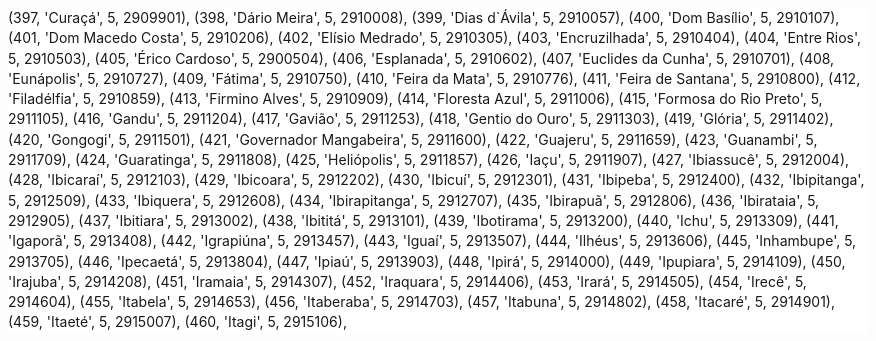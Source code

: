 (397, 'Curaçá', 5, 2909901),
(398, 'Dário Meira', 5, 2910008),
(399, 'Dias d`Ávila', 5, 2910057),
(400, 'Dom Basílio', 5, 2910107),
(401, 'Dom Macedo Costa', 5, 2910206),
(402, 'Elísio Medrado', 5, 2910305),
(403, 'Encruzilhada', 5, 2910404),
(404, 'Entre Rios', 5, 2910503),
(405, 'Érico Cardoso', 5, 2900504),
(406, 'Esplanada', 5, 2910602),
(407, 'Euclides da Cunha', 5, 2910701),
(408, 'Eunápolis', 5, 2910727),
(409, 'Fátima', 5, 2910750),
(410, 'Feira da Mata', 5, 2910776),
(411, 'Feira de Santana', 5, 2910800),
(412, 'Filadélfia', 5, 2910859),
(413, 'Firmino Alves', 5, 2910909),
(414, 'Floresta Azul', 5, 2911006),
(415, 'Formosa do Rio Preto', 5, 2911105),
(416, 'Gandu', 5, 2911204),
(417, 'Gavião', 5, 2911253),
(418, 'Gentio do Ouro', 5, 2911303),
(419, 'Glória', 5, 2911402),
(420, 'Gongogi', 5, 2911501),
(421, 'Governador Mangabeira', 5, 2911600),
(422, 'Guajeru', 5, 2911659),
(423, 'Guanambi', 5, 2911709),
(424, 'Guaratinga', 5, 2911808),
(425, 'Heliópolis', 5, 2911857),
(426, 'Iaçu', 5, 2911907),
(427, 'Ibiassucê', 5, 2912004),
(428, 'Ibicaraí', 5, 2912103),
(429, 'Ibicoara', 5, 2912202),
(430, 'Ibicuí', 5, 2912301),
(431, 'Ibipeba', 5, 2912400),
(432, 'Ibipitanga', 5, 2912509),
(433, 'Ibiquera', 5, 2912608),
(434, 'Ibirapitanga', 5, 2912707),
(435, 'Ibirapuã', 5, 2912806),
(436, 'Ibirataia', 5, 2912905),
(437, 'Ibitiara', 5, 2913002),
(438, 'Ibititá', 5, 2913101),
(439, 'Ibotirama', 5, 2913200),
(440, 'Ichu', 5, 2913309),
(441, 'Igaporã', 5, 2913408),
(442, 'Igrapiúna', 5, 2913457),
(443, 'Iguaí', 5, 2913507),
(444, 'Ilhéus', 5, 2913606),
(445, 'Inhambupe', 5, 2913705),
(446, 'Ipecaetá', 5, 2913804),
(447, 'Ipiaú', 5, 2913903),
(448, 'Ipirá', 5, 2914000),
(449, 'Ipupiara', 5, 2914109),
(450, 'Irajuba', 5, 2914208),
(451, 'Iramaia', 5, 2914307),
(452, 'Iraquara', 5, 2914406),
(453, 'Irará', 5, 2914505),
(454, 'Irecê', 5, 2914604),
(455, 'Itabela', 5, 2914653),
(456, 'Itaberaba', 5, 2914703),
(457, 'Itabuna', 5, 2914802),
(458, 'Itacaré', 5, 2914901),
(459, 'Itaeté', 5, 2915007),
(460, 'Itagi', 5, 2915106),